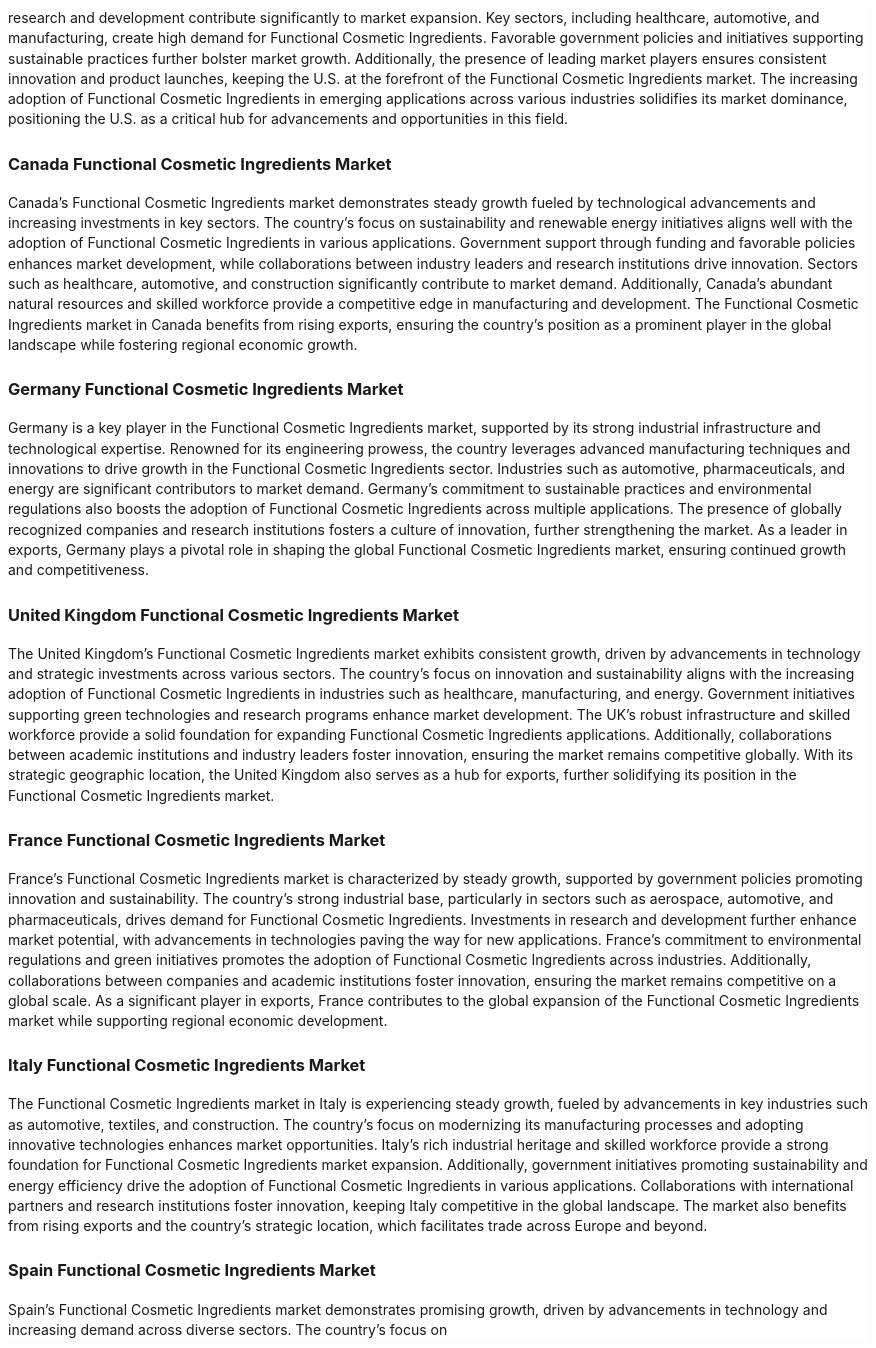 research and development contribute significantly to market expansion. Key sectors, including healthcare, automotive, and manufacturing, create high demand for Functional Cosmetic Ingredients. Favorable government policies and initiatives supporting sustainable practices further bolster market growth. Additionally, the presence of leading market players ensures consistent innovation and product launches, keeping the U.S. at the forefront of the Functional Cosmetic Ingredients market. The increasing adoption of Functional Cosmetic Ingredients in emerging applications across various industries solidifies its market dominance, positioning the U.S. as a critical hub for advancements and opportunities in this field.</p><h3>Canada Functional Cosmetic Ingredients Market</h3><p>Canada&rsquo;s Functional Cosmetic Ingredients market demonstrates steady growth fueled by technological advancements and increasing investments in key sectors. The country&rsquo;s focus on sustainability and renewable energy initiatives aligns well with the adoption of Functional Cosmetic Ingredients in various applications. Government support through funding and favorable policies enhances market development, while collaborations between industry leaders and research institutions drive innovation. Sectors such as healthcare, automotive, and construction significantly contribute to market demand. Additionally, Canada&rsquo;s abundant natural resources and skilled workforce provide a competitive edge in manufacturing and development. The Functional Cosmetic Ingredients market in Canada benefits from rising exports, ensuring the country&rsquo;s position as a prominent player in the global landscape while fostering regional economic growth.</p><h3>Germany Functional Cosmetic Ingredients Market</h3><p>Germany is a key player in the Functional Cosmetic Ingredients market, supported by its strong industrial infrastructure and technological expertise. Renowned for its engineering prowess, the country leverages advanced manufacturing techniques and innovations to drive growth in the Functional Cosmetic Ingredients sector. Industries such as automotive, pharmaceuticals, and energy are significant contributors to market demand. Germany&rsquo;s commitment to sustainable practices and environmental regulations also boosts the adoption of Functional Cosmetic Ingredients across multiple applications. The presence of globally recognized companies and research institutions fosters a culture of innovation, further strengthening the market. As a leader in exports, Germany plays a pivotal role in shaping the global Functional Cosmetic Ingredients market, ensuring continued growth and competitiveness.</p><h3>United Kingdom Functional Cosmetic Ingredients Market</h3><p>The United Kingdom&rsquo;s Functional Cosmetic Ingredients market exhibits consistent growth, driven by advancements in technology and strategic investments across various sectors. The country&rsquo;s focus on innovation and sustainability aligns with the increasing adoption of Functional Cosmetic Ingredients in industries such as healthcare, manufacturing, and energy. Government initiatives supporting green technologies and research programs enhance market development. The UK&rsquo;s robust infrastructure and skilled workforce provide a solid foundation for expanding Functional Cosmetic Ingredients applications. Additionally, collaborations between academic institutions and industry leaders foster innovation, ensuring the market remains competitive globally. With its strategic geographic location, the United Kingdom also serves as a hub for exports, further solidifying its position in the Functional Cosmetic Ingredients market.</p><h3>France Functional Cosmetic Ingredients Market</h3><p>France&rsquo;s Functional Cosmetic Ingredients market is characterized by steady growth, supported by government policies promoting innovation and sustainability. The country&rsquo;s strong industrial base, particularly in sectors such as aerospace, automotive, and pharmaceuticals, drives demand for Functional Cosmetic Ingredients. Investments in research and development further enhance market potential, with advancements in technologies paving the way for new applications. France&rsquo;s commitment to environmental regulations and green initiatives promotes the adoption of Functional Cosmetic Ingredients across industries. Additionally, collaborations between companies and academic institutions foster innovation, ensuring the market remains competitive on a global scale. As a significant player in exports, France contributes to the global expansion of the Functional Cosmetic Ingredients market while supporting regional economic development.</p><h3>Italy Functional Cosmetic Ingredients Market</h3><p>The Functional Cosmetic Ingredients market in Italy is experiencing steady growth, fueled by advancements in key industries such as automotive, textiles, and construction. The country&rsquo;s focus on modernizing its manufacturing processes and adopting innovative technologies enhances market opportunities. Italy&rsquo;s rich industrial heritage and skilled workforce provide a strong foundation for Functional Cosmetic Ingredients market expansion. Additionally, government initiatives promoting sustainability and energy efficiency drive the adoption of Functional Cosmetic Ingredients in various applications. Collaborations with international partners and research institutions foster innovation, keeping Italy competitive in the global landscape. The market also benefits from rising exports and the country&rsquo;s strategic location, which facilitates trade across Europe and beyond.</p><h3>Spain Functional Cosmetic Ingredients Market</h3><p>Spain&rsquo;s Functional Cosmetic Ingredients market demonstrates promising growth, driven by advancements in technology and increasing demand across diverse sectors. The country&rsquo;s focus on